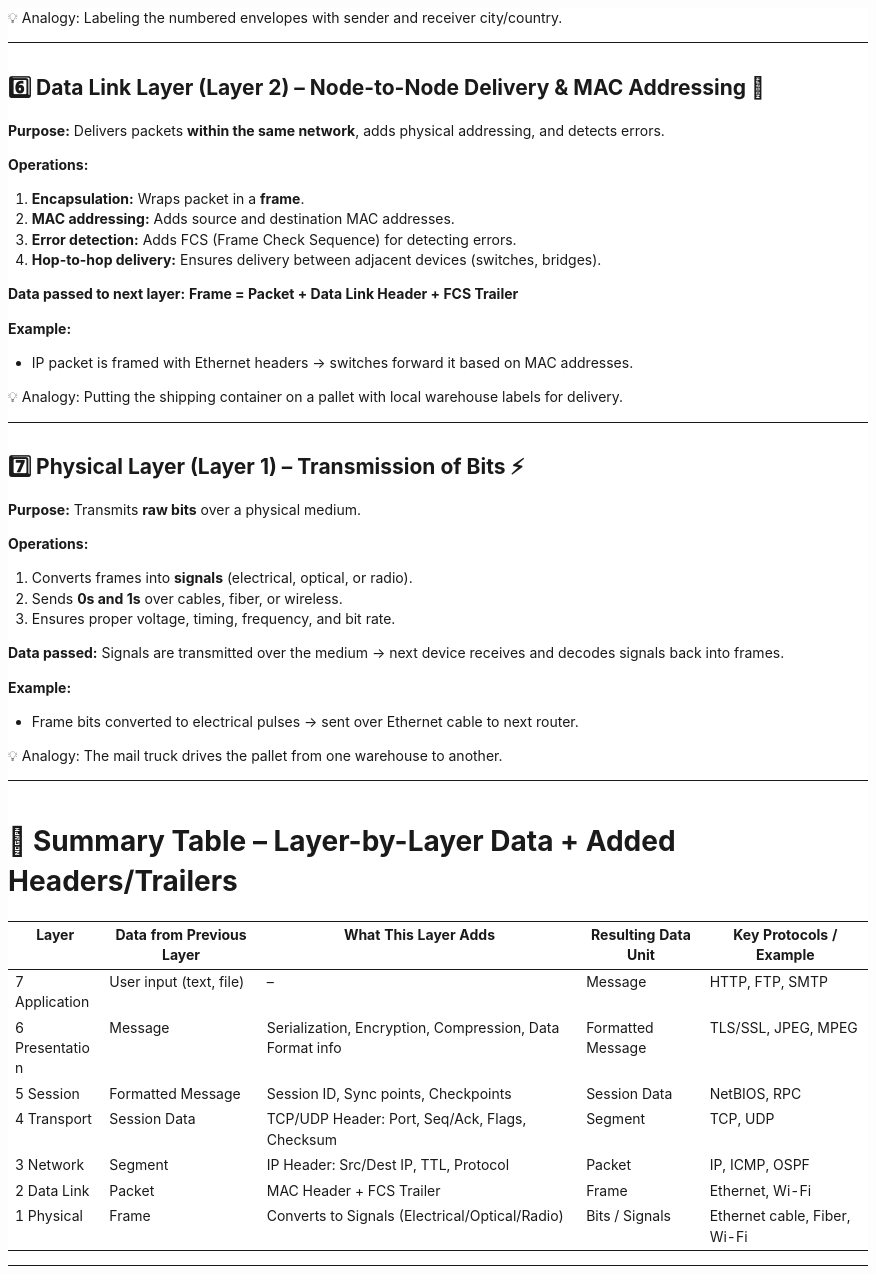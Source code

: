 💡 Analogy: Labeling the numbered envelopes with sender and receiver city/country.

---

## 6️⃣ Data Link Layer (Layer 2) – Node-to-Node Delivery & MAC Addressing 💾

**Purpose:** Delivers packets **within the same network**, adds physical addressing, and detects errors.

**Operations:**

1. **Encapsulation:** Wraps packet in a **frame**.
2. **MAC addressing:** Adds source and destination MAC addresses.
3. **Error detection:** Adds FCS (Frame Check Sequence) for detecting errors.
4. **Hop-to-hop delivery:** Ensures delivery between adjacent devices (switches, bridges).

**Data passed to next layer:** **Frame = Packet + Data Link Header + FCS Trailer**

**Example:**

* IP packet is framed with Ethernet headers → switches forward it based on MAC addresses.

💡 Analogy: Putting the shipping container on a pallet with local warehouse labels for delivery.

---

## 7️⃣ Physical Layer (Layer 1) – Transmission of Bits ⚡

**Purpose:** Transmits **raw bits** over a physical medium.

**Operations:**

1. Converts frames into **signals** (electrical, optical, or radio).
2. Sends **0s and 1s** over cables, fiber, or wireless.
3. Ensures proper voltage, timing, frequency, and bit rate.

**Data passed:** Signals are transmitted over the medium → next device receives and decodes signals back into frames.

**Example:**

* Frame bits converted to electrical pulses → sent over Ethernet cable to next router.

💡 Analogy: The mail truck drives the pallet from one warehouse to another.

---

# 🔄 Summary Table – Layer-by-Layer Data + Added Headers/Trailers

| Layer          | Data from Previous Layer | What This Layer Adds                                     | Resulting Data Unit | Key Protocols / Example      |
| -------------- | ------------------------ | -------------------------------------------------------- | ------------------- | ---------------------------- |
| 7 Application  | User input (text, file)  | –                                                        | Message             | HTTP, FTP, SMTP              |
| 6 Presentation | Message                  | Serialization, Encryption, Compression, Data Format info | Formatted Message   | TLS/SSL, JPEG, MPEG          |
| 5 Session      | Formatted Message        | Session ID, Sync points, Checkpoints                     | Session Data        | NetBIOS, RPC                 |
| 4 Transport    | Session Data             | TCP/UDP Header: Port, Seq/Ack, Flags, Checksum           | Segment             | TCP, UDP                     |
| 3 Network      | Segment                  | IP Header: Src/Dest IP, TTL, Protocol                    | Packet              | IP, ICMP, OSPF               |
| 2 Data Link    | Packet                   | MAC Header + FCS Trailer                                 | Frame               | Ethernet, Wi-Fi              |
| 1 Physical     | Frame                    | Converts to Signals (Electrical/Optical/Radio)           | Bits / Signals      | Ethernet cable, Fiber, Wi-Fi |

---